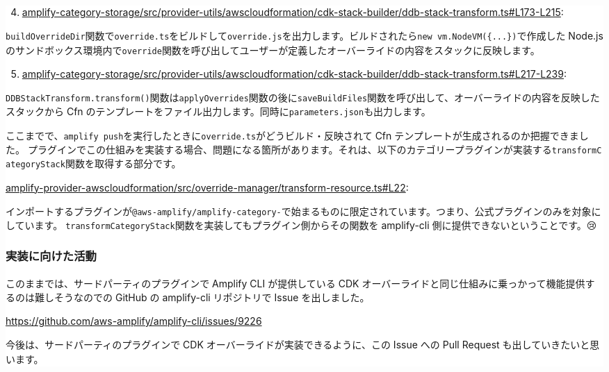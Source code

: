 4. [amplify-category-storage/src/provider-utils/awscloudformation/cdk-stack-builder/ddb-stack-transform.ts#L173-L215](https://github.com/aws-amplify/amplify-cli/blob/b3ca83b9bec986f0fd525d46738b277eb93e4384/packages/amplify-category-storage/src/provider-utils/awscloudformation/cdk-stack-builder/ddb-stack-transform.ts#L173-L215):

```ts raw_url=https://raw.githubusercontent.com/aws-amplify/amplify-cli/b3ca83b9bec986f0fd525d46738b277eb93e4384/packages/amplify-category-storage/src/provider-utils/awscloudformation/cdk-stack-builder/ddb-stack-transform.ts#L173-L215

```

`buildOverrideDir`関数で`override.ts`をビルドして`override.js`を出力します。ビルドされたら`new vm.NodeVM({...})`で作成した Node.js のサンドボックス環境内で`override`関数を呼び出してユーザーが定義したオーバーライドの内容をスタックに反映します。

5. [amplify-category-storage/src/provider-utils/awscloudformation/cdk-stack-builder/ddb-stack-transform.ts#L217-L239](https://github.com/aws-amplify/amplify-cli/blob/b3ca83b9bec986f0fd525d46738b277eb93e4384/packages/amplify-category-storage/src/provider-utils/awscloudformation/cdk-stack-builder/ddb-stack-transform.ts#L217-L239):

```ts raw_url=https://raw.githubusercontent.com/aws-amplify/amplify-cli/b3ca83b9bec986f0fd525d46738b277eb93e4384/packages/amplify-category-storage/src/provider-utils/awscloudformation/cdk-stack-builder/ddb-stack-transform.ts#L217-L239

```

`DDBStackTransform.transform()`関数は`applyOverrides`関数の後に`saveBuildFiles`関数を呼び出して、オーバーライドの内容を反映したスタックから Cfn のテンプレートをファイル出力します。同時に`parameters.json`も出力します。

ここまでで、`amplify push`を実行したときに`override.ts`がどうビルド・反映されて Cfn テンプレートが生成されるのか把握できました。
プラグインでこの仕組みを実装する場合、問題になる箇所があります。それは、以下のカテゴリープラグインが実装する`transformCategoryStack`関数を取得する部分です。

[amplify-provider-awscloudformation/src/override-manager/transform-resource.ts#L22](https://github.com/aws-amplify/amplify-cli/blob/b3ca83b9bec986f0fd525d46738b277eb93e4384/packages/amplify-provider-awscloudformation/src/override-manager/transform-resource.ts#L22):

```ts raw_url=https://raw.githubusercontent.com/aws-amplify/amplify-cli/b3ca83b9bec986f0fd525d46738b277eb93e4384/packages/amplify-provider-awscloudformation/src/override-manager/transform-resource.ts#L22

```

インポートするプラグインが`@aws-amplify/amplify-category-`で始まるものに限定されています。つまり、公式プラグインのみを対象にしています。
`transformCategoryStack`関数を実装してもプラグイン側からその関数を amplify-cli 側に提供できないということです。😢

### 実装に向けた活動

このままでは、サードパーティのプラグインで Amplify CLI が提供している CDK オーバーライドと同じ仕組みに乗っかって機能提供するのは難しそうなのでの GitHub の amplify-cli リポジトリで Issue を出しました。

https://github.com/aws-amplify/amplify-cli/issues/9226

今後は、サードパーティのプラグインで CDK オーバーライドが実装できるように、この Issue への Pull Request も出していきたいと思います。
